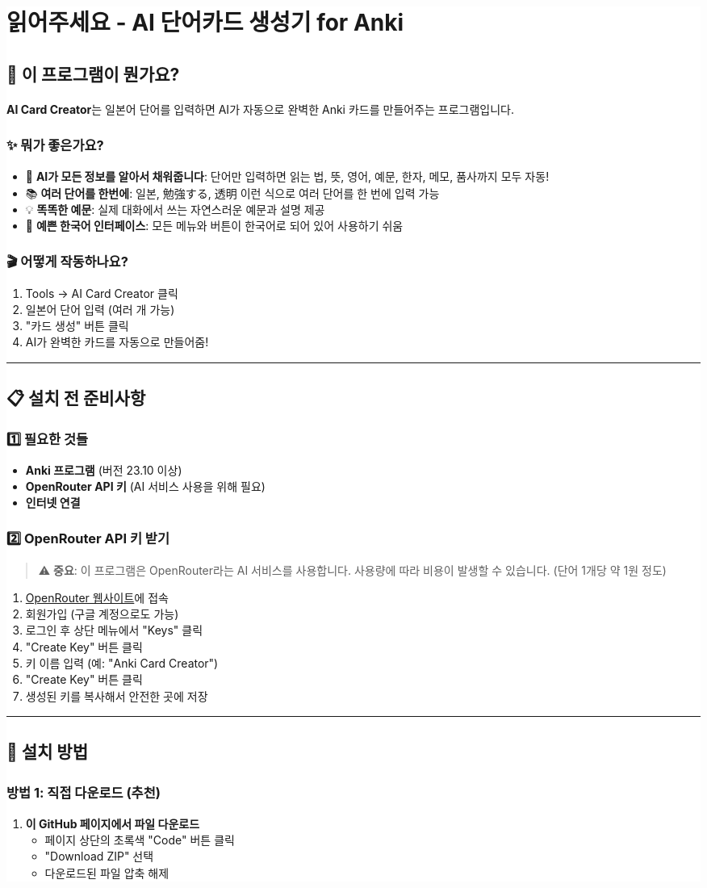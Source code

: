 # 읽어주세요 - AI 단어카드 생성기 for Anki

## 🎯 이 프로그램이 뭔가요?

**AI Card Creator**는 일본어 단어를 입력하면 AI가 자동으로 완벽한 Anki 카드를 만들어주는 프로그램입니다.

### ✨ 뭐가 좋은가요?
- 🤖 **AI가 모든 정보를 알아서 채워줍니다**: 단어만 입력하면 읽는 법, 뜻, 영어, 예문, 한자, 메모, 품사까지 모두 자동!
- 📚 **여러 단어를 한번에**: 일본, 勉強する, 透明 이런 식으로 여러 단어를 한 번에 입력 가능
- 💡 **똑똑한 예문**: 실제 대화에서 쓰는 자연스러운 예문과 설명 제공
- 🎨 **예쁜 한국어 인터페이스**: 모든 메뉴와 버튼이 한국어로 되어 있어 사용하기 쉬움

### 🎬 어떻게 작동하나요?
1. Tools → AI Card Creator 클릭
2. 일본어 단어 입력 (여러 개 가능)
3. "카드 생성" 버튼 클릭
4. AI가 완벽한 카드를 자동으로 만들어줌!

---

## 📋 설치 전 준비사항

### 1️⃣ 필요한 것들
- **Anki 프로그램** (버전 23.10 이상)
- **OpenRouter API 키** (AI 서비스 사용을 위해 필요)
- **인터넷 연결**

### 2️⃣ OpenRouter API 키 받기

> ⚠️ **중요**: 이 프로그램은 OpenRouter라는 AI 서비스를 사용합니다. 사용량에 따라 비용이 발생할 수 있습니다. (단어 1개당 약 1원 정도)

1. [OpenRouter 웹사이트](https://openrouter.ai)에 접속
2. 회원가입 (구글 계정으로도 가능)
3. 로그인 후 상단 메뉴에서 "Keys" 클릭
4. "Create Key" 버튼 클릭
5. 키 이름 입력 (예: "Anki Card Creator")
6. "Create Key" 버튼 클릭
7. 생성된 키를 복사해서 안전한 곳에 저장

---

## 🚀 설치 방법

### 방법 1: 직접 다운로드 (추천)

1. **이 GitHub 페이지에서 파일 다운로드**
   - 페이지 상단의 초록색 "Code" 버튼 클릭
   - "Download ZIP" 선택
   - 다운로드된 파일 압축 해제
